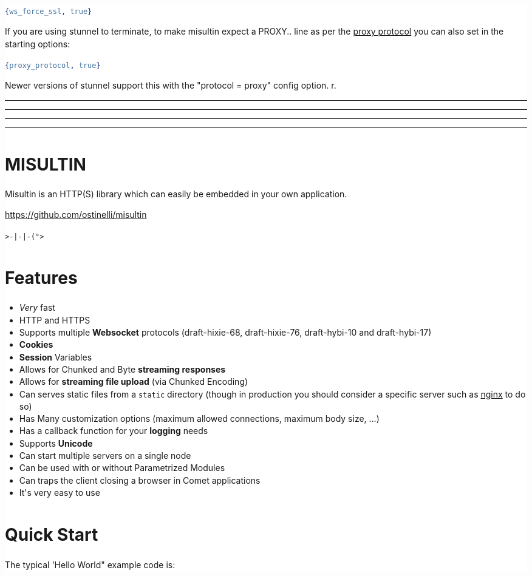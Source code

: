 ```erlang
{ws_force_ssl, true} 
```

If you are using stunnel to terminate, to make misultin expect a PROXY.. line as per the [proxy protocol](http://haproxy.1wt.eu/download/1.5/doc/proxy-protocol.txt) you can also set in the starting options:
```erlang
{proxy_protocol, true}
```

Newer versions of stunnel support this with the "protocol = proxy" config option.
r.

***
***
***
***

# MISULTIN

Misultin is an HTTP(S) library which can easily be embedded in your own application. 

https://github.com/ostinelli/misultin

`>-|-|-(°>`


# Features

 * _Very_ fast
 * HTTP and HTTPS
 * Supports multiple **Websocket** protocols (draft-hixie-68, draft-hixie-76, draft-hybi-10 and draft-hybi-17)
 * **Cookies**
 * **Session** Variables
 * Allows for Chunked and Byte **streaming responses**
 * Allows for **streaming file upload** (via Chunked Encoding)
 * Can serves static files from a ```static``` directory (though in production you should consider a specific server such as [nginx](http://nginx.org/) to do so)
 * Has Many customization options (maximum allowed connections, maximum body size, ...)
 * Has a callback function for your **logging** needs
 * Supports **Unicode**
 * Can start multiple servers on a single node
 * Can be used with or without Parametrized Modules
 * Can traps the client closing a browser in Comet applications
 * It's very easy to use


# Quick Start

 The typical 'Hello World" example code is:
